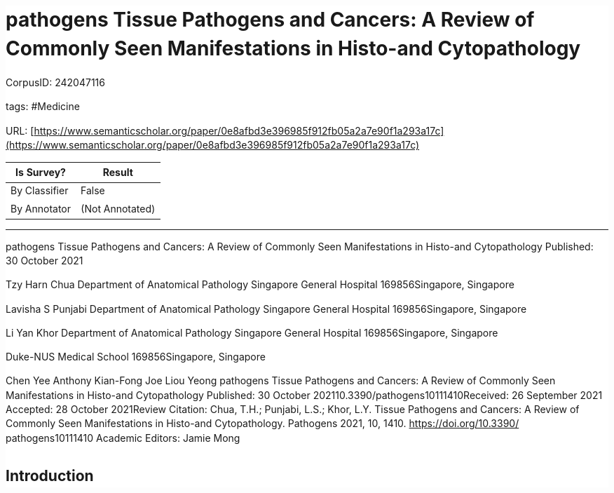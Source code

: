 # pathogens Tissue Pathogens and Cancers: A Review of Commonly Seen Manifestations in Histo-and Cytopathology

CorpusID: 242047116
 
tags: #Medicine

URL: [https://www.semanticscholar.org/paper/0e8afbd3e396985f912fb05a2a7e90f1a293a17c](https://www.semanticscholar.org/paper/0e8afbd3e396985f912fb05a2a7e90f1a293a17c)
 
| Is Survey?        | Result          |
| ----------------- | --------------- |
| By Classifier     | False |
| By Annotator      | (Not Annotated) |

---

pathogens Tissue Pathogens and Cancers: A Review of Commonly Seen Manifestations in Histo-and Cytopathology
Published: 30 October 2021

Tzy Harn Chua 
Department of Anatomical Pathology
Singapore General Hospital
169856Singapore, Singapore

Lavisha S Punjabi 
Department of Anatomical Pathology
Singapore General Hospital
169856Singapore, Singapore

Li 
Yan Khor 
Department of Anatomical Pathology
Singapore General Hospital
169856Singapore, Singapore

Duke-NUS Medical School
169856Singapore, Singapore

Chen Yee 
Anthony Kian-Fong 
Joe Liou 
Yeong 
pathogens Tissue Pathogens and Cancers: A Review of Commonly Seen Manifestations in Histo-and Cytopathology
Published: 30 October 202110.3390/pathogens10111410Received: 26 September 2021 Accepted: 28 October 2021Review Citation: Chua, T.H.; Punjabi, L.S.; Khor, L.Y. Tissue Pathogens and Cancers: A Review of Commonly Seen Manifestations in Histo-and Cytopathology. Pathogens 2021, 10, 1410. https://doi.org/10.3390/ pathogens10111410 Academic Editors: Jamie Mong


## Introduction
